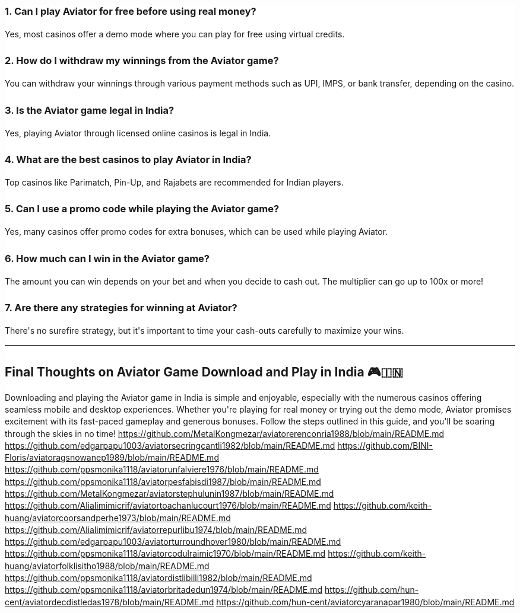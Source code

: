 ### 1. Can I play Aviator for free before using real money?

Yes, most casinos offer a demo mode where you can play for free using
virtual credits.

### 2. How do I withdraw my winnings from the Aviator game?

You can withdraw your winnings through various payment methods such as
UPI, IMPS, or bank transfer, depending on the casino.

### 3. Is the Aviator game legal in India?

Yes, playing Aviator through licensed online casinos is legal in India.

### 4. What are the best casinos to play Aviator in India?

Top casinos like Parimatch, Pin-Up, and Rajabets are recommended for
Indian players.

### 5. Can I use a promo code while playing the Aviator game?

Yes, many casinos offer promo codes for extra bonuses, which can be used
while playing Aviator.

### 6. How much can I win in the Aviator game?

The amount you can win depends on your bet and when you decide to cash
out. The multiplier can go up to 100x or more!

### 7. Are there any strategies for winning at Aviator?

There's no surefire strategy, but it's important to time your cash-outs
carefully to maximize your wins.

------------------------------------------------------------------------

## Final Thoughts on Aviator Game Download and Play in India 🎮🇮🇳

Downloading and playing the Aviator game in India is simple and
enjoyable, especially with the numerous casinos offering seamless mobile
and desktop experiences. Whether you're playing for real money or trying
out the demo mode, Aviator promises excitement with its fast-paced
gameplay and generous bonuses. Follow the steps outlined in this guide,
and you'll be soaring through the skies in no time!
https://github.com/MetalKongmezar/aviatorerenconria1988/blob/main/README.md
https://github.com/edgarpapu1003/aviatorsecringcantli1982/blob/main/README.md
https://github.com/BINI-Floris/aviatoragsnowanep1989/blob/main/README.md
https://github.com/ppsmonika1118/aviatorunfalviere1976/blob/main/README.md
https://github.com/ppsmonika1118/aviatorpesfabisdi1987/blob/main/README.md
https://github.com/MetalKongmezar/aviatorstephulunin1987/blob/main/README.md
https://github.com/Alialimimicrif/aviatortoachanlucourt1976/blob/main/README.md
https://github.com/keith-huang/aviatorcoorsandperhe1973/blob/main/README.md
https://github.com/Alialimimicrif/aviatorrepurlibu1974/blob/main/README.md
https://github.com/edgarpapu1003/aviatorturroundhover1980/blob/main/README.md
https://github.com/ppsmonika1118/aviatorcodulraimic1970/blob/main/README.md
https://github.com/keith-huang/aviatorfolklisitho1988/blob/main/README.md
https://github.com/ppsmonika1118/aviatordistlibilli1982/blob/main/README.md
https://github.com/ppsmonika1118/aviatorbritadedun1974/blob/main/README.md
https://github.com/hun-cent/aviatordecdistledas1978/blob/main/README.md
https://github.com/hun-cent/aviatorcyaranapar1980/blob/main/README.md
